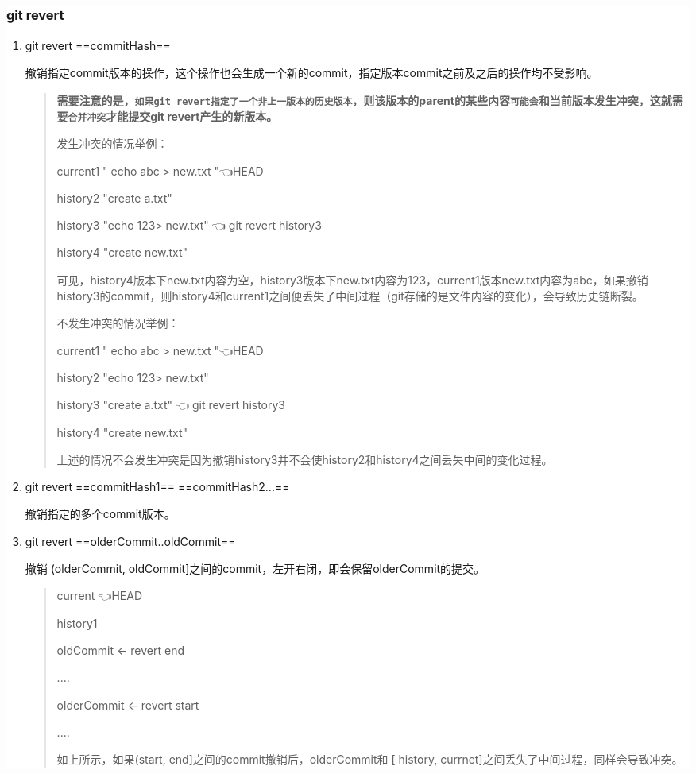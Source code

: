



### git revert

1. git revert ==commitHash==

   撤销指定commit版本的操作，这个操作也会生成一个新的commit，指定版本commit之前及之后的操作均不受影响。

   > **需要注意的是，`如果git revert指定了一个非上一版本的历史版本`，则该版本的parent的某些内容`可能会`和当前版本发生冲突，这就需要`合并冲突`才能提交git revert产生的新版本。**
   >
   > 发生冲突的情况举例：
   >
   > current1  " echo abc > new.txt "👈HEAD
   >
   > history2  "create a.txt"
   >
   > history3   "echo 123> new.txt"   👈 git revert history3
   >
   > history4  "create new.txt"
   >
   > 可见，history4版本下new.txt内容为空，history3版本下new.txt内容为123，current1版本new.txt内容为abc，如果撤销history3的commit，则history4和current1之间便丢失了中间过程（git存储的是文件内容的变化），会导致历史链断裂。
   >
   > 不发生冲突的情况举例：
   >
   > current1  " echo abc > new.txt "👈HEAD
   >
   > history2   "echo 123> new.txt" 
   >
   > history3  "create a.txt"  👈 git revert history3
   >
   > history4  "create new.txt"
   >
   > 上述的情况不会发生冲突是因为撤销history3并不会使history2和history4之间丢失中间的变化过程。

2. git revert ==commitHash1== ==commitHash2...==

   撤销指定的多个commit版本。

3. git revert ==olderCommit..oldCommit==

   撤销 (olderCommit, oldCommit]之间的commit，左开右闭，即会保留olderCommit的提交。

   > current 👈HEAD
   >
   > history1
   >
   > oldCommit    ← revert end
   >
   > ....
   >
   > olderCommit  ← revert start
   >
   > ....
   >
   > 如上所示，如果(start, end]之间的commit撤销后，olderCommit和 [ history, currnet]之间丢失了中间过程，同样会导致冲突。
